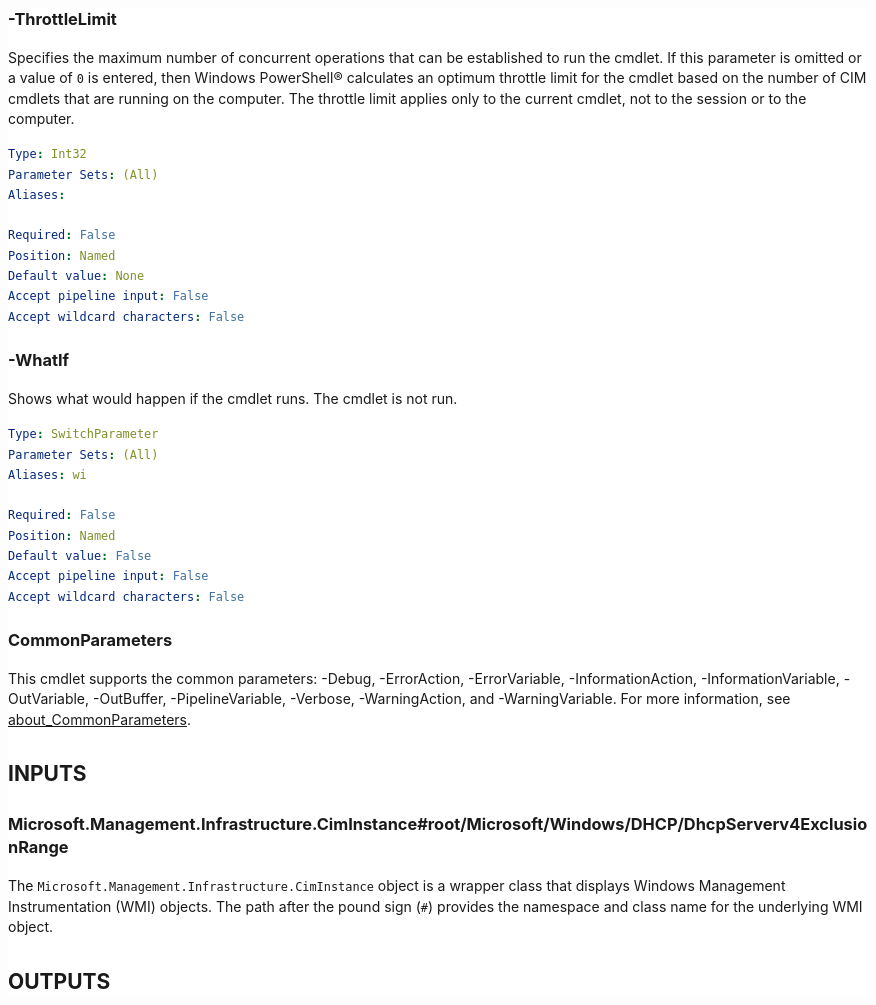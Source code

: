 ### -ThrottleLimit
Specifies the maximum number of concurrent operations that can be established to run the cmdlet.
If this parameter is omitted or a value of `0` is entered, then Windows PowerShell® calculates an optimum throttle limit for the cmdlet based on the number of CIM cmdlets that are running on the computer.
The throttle limit applies only to the current cmdlet, not to the session or to the computer.

```yaml
Type: Int32
Parameter Sets: (All)
Aliases: 

Required: False
Position: Named
Default value: None
Accept pipeline input: False
Accept wildcard characters: False
```

### -WhatIf
Shows what would happen if the cmdlet runs.
The cmdlet is not run.

```yaml
Type: SwitchParameter
Parameter Sets: (All)
Aliases: wi

Required: False
Position: Named
Default value: False
Accept pipeline input: False
Accept wildcard characters: False
```

### CommonParameters
This cmdlet supports the common parameters: -Debug, -ErrorAction, -ErrorVariable, -InformationAction, -InformationVariable, -OutVariable, -OutBuffer, -PipelineVariable, -Verbose, -WarningAction, and -WarningVariable. For more information, see [about_CommonParameters](http://go.microsoft.com/fwlink/?LinkID=113216).

## INPUTS

### Microsoft.Management.Infrastructure.CimInstance#root/Microsoft/Windows/DHCP/DhcpServerv4ExclusionRange
The `Microsoft.Management.Infrastructure.CimInstance` object is a wrapper class that displays Windows Management Instrumentation (WMI) objects.
The path after the pound sign (`#`) provides the namespace and class name for the underlying WMI object.

## OUTPUTS

